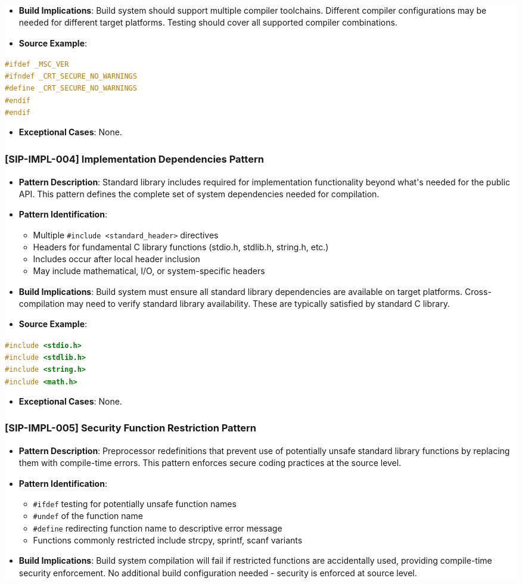 - **Build Implications**: Build system should support multiple compiler toolchains. Different compiler configurations may be needed for different target platforms. Testing should cover all supported compiler combinations.

- **Source Example**:
```c
#ifdef _MSC_VER
#ifndef _CRT_SECURE_NO_WARNINGS
#define _CRT_SECURE_NO_WARNINGS
#endif
#endif
```

- **Exceptional Cases**: None.

### [SIP-IMPL-004] Implementation Dependencies Pattern
- **Pattern Description**: Standard library includes required for implementation functionality beyond what's needed for the public API. This pattern defines the complete set of system dependencies needed for compilation.

- **Pattern Identification**:
  - Multiple `#include <standard_header>` directives
  - Headers for fundamental C library functions (stdio.h, stdlib.h, string.h, etc.)
  - Includes occur after local header inclusion
  - May include mathematical, I/O, or system-specific headers

- **Build Implications**: Build system must ensure all standard library dependencies are available on target platforms. Cross-compilation may need to verify standard library availability. These are typically satisfied by standard C library.

- **Source Example**:
```c
#include <stdio.h>
#include <stdlib.h>
#include <string.h>
#include <math.h>
```

- **Exceptional Cases**: None.

### [SIP-IMPL-005] Security Function Restriction Pattern
- **Pattern Description**: Preprocessor redefinitions that prevent use of potentially unsafe standard library functions by replacing them with compile-time errors. This pattern enforces secure coding practices at the source level.

- **Pattern Identification**:
  - `#ifdef` testing for potentially unsafe function names
  - `#undef` of the function name
  - `#define` redirecting function name to descriptive error message
  - Functions commonly restricted include strcpy, sprintf, scanf variants

- **Build Implications**: Build system compilation will fail if restricted functions are accidentally used, providing compile-time security enforcement. No additional build configuration needed - security is enforced at source level.
